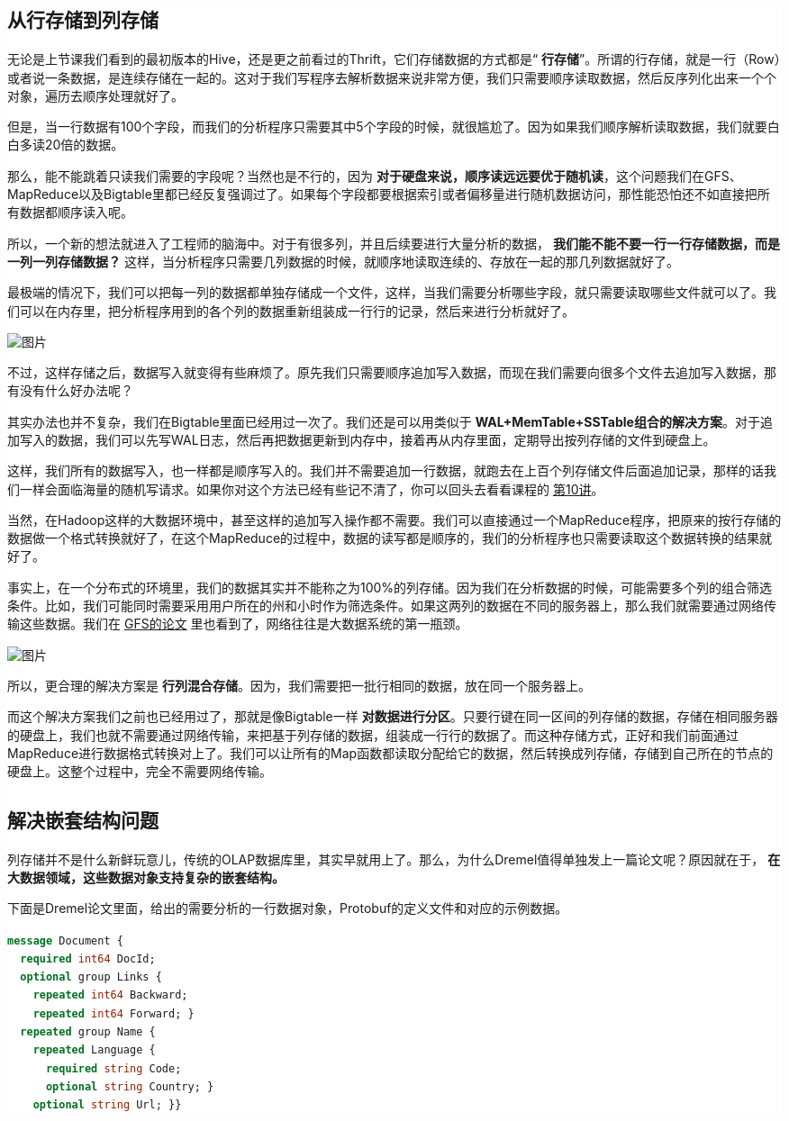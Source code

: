 ## 从行存储到列存储

无论是上节课我们看到的最初版本的Hive，还是更之前看过的Thrift，它们存储数据的方式都是“ **行存储**”。所谓的行存储，就是一行（Row）或者说一条数据，是连续存储在一起的。这对于我们写程序去解析数据来说非常方便，我们只需要顺序读取数据，然后反序列化出来一个个对象，遍历去顺序处理就好了。

但是，当一行数据有100个字段，而我们的分析程序只需要其中5个字段的时候，就很尴尬了。因为如果我们顺序解析读取数据，我们就要白白多读20倍的数据。

那么，能不能跳着只读我们需要的字段呢？当然也是不行的，因为 **对于硬盘来说，顺序读远远要优于随机读**，这个问题我们在GFS、MapReduce以及Bigtable里都已经反复强调过了。如果每个字段都要根据索引或者偏移量进行随机数据访问，那性能恐怕还不如直接把所有数据都顺序读入呢。

所以，一个新的想法就进入了工程师的脑海中。对于有很多列，并且后续要进行大量分析的数据， **我们能不能不要一行一行存储数据，而是一列一列存储数据？** 这样，当分析程序只需要几列数据的时候，就顺序地读取连续的、存放在一起的那几列数据就好了。

最极端的情况下，我们可以把每一列的数据都单独存储成一个文件，这样，当我们需要分析哪些字段，就只需要读取哪些文件就可以了。我们可以在内存里，把分析程序用到的各个列的数据重新组装成一行行的记录，然后来进行分析就好了。

![图片](images/432093/fc21b7dcdc08de482544f6767a89c5ea.jpg)

不过，这样存储之后，数据写入就变得有些麻烦了。原先我们只需要顺序追加写入数据，而现在我们需要向很多个文件去追加写入数据，那有没有什么好办法呢？

其实办法也并不复杂，我们在Bigtable里面已经用过一次了。我们还是可以用类似于 **WAL+MemTable+SSTable组合的解决方案**。对于追加写入的数据，我们可以先写WAL日志，然后再把数据更新到内存中，接着再从内存里面，定期导出按列存储的文件到硬盘上。

这样，我们所有的数据写入，也一样都是顺序写入的。我们并不需要追加一行数据，就跑去在上百个列存储文件后面追加记录，那样的话我们一样会面临海量的随机写请求。如果你对这个方法已经有些记不清了，你可以回头去看看课程的 [第10讲](https://time.geekbang.org/column/article/425351)。

当然，在Hadoop这样的大数据环境中，甚至这样的追加写入操作都不需要。我们可以直接通过一个MapReduce程序，把原来的按行存储的数据做一个格式转换就好了，在这个MapReduce的过程中，数据的读写都是顺序的，我们的分析程序也只需要读取这个数据转换的结果就好了。

事实上，在一个分布式的环境里，我们的数据其实并不能称之为100%的列存储。因为我们在分析数据的时候，可能需要多个列的组合筛选条件。比如，我们可能同时需要采用用户所在的州和小时作为筛选条件。如果这两列的数据在不同的服务器上，那么我们就需要通过网络传输这些数据。我们在 [GFS的论文](https://time.geekbang.org/column/article/422468) 里也看到了，网络往往是大数据系统的第一瓶颈。

![图片](images/432093/6142731921d93a659111d5eedfa48f77.jpg)

所以，更合理的解决方案是 **行列混合存储**。因为，我们需要把一批行相同的数据，放在同一个服务器上。

而这个解决方案我们之前也已经用过了，那就是像Bigtable一样 **对数据进行分区**。只要行键在同一区间的列存储的数据，存储在相同服务器的硬盘上，我们也就不需要通过网络传输，来把基于列存储的数据，组装成一行行的数据了。而这种存储方式，正好和我们前面通过MapReduce进行数据格式转换对上了。我们可以让所有的Map函数都读取分配给它的数据，然后转换成列存储，存储到自己所在的节点的硬盘上。这整个过程中，完全不需要网络传输。

## 解决嵌套结构问题

列存储并不是什么新鲜玩意儿，传统的OLAP数据库里，其实早就用上了。那么，为什么Dremel值得单独发上一篇论文呢？原因就在于， **在大数据领域，这些数据对象支持复杂的嵌套结构。**

下面是Dremel论文里面，给出的需要分析的一行数据对象，Protobuf的定义文件和对应的示例数据。

```protobuf
message Document {
  required int64 DocId;
  optional group Links {
    repeated int64 Backward;
    repeated int64 Forward; }
  repeated group Name {
    repeated Language {
      required string Code;
      optional string Country; }
    optional string Url; }}

```
